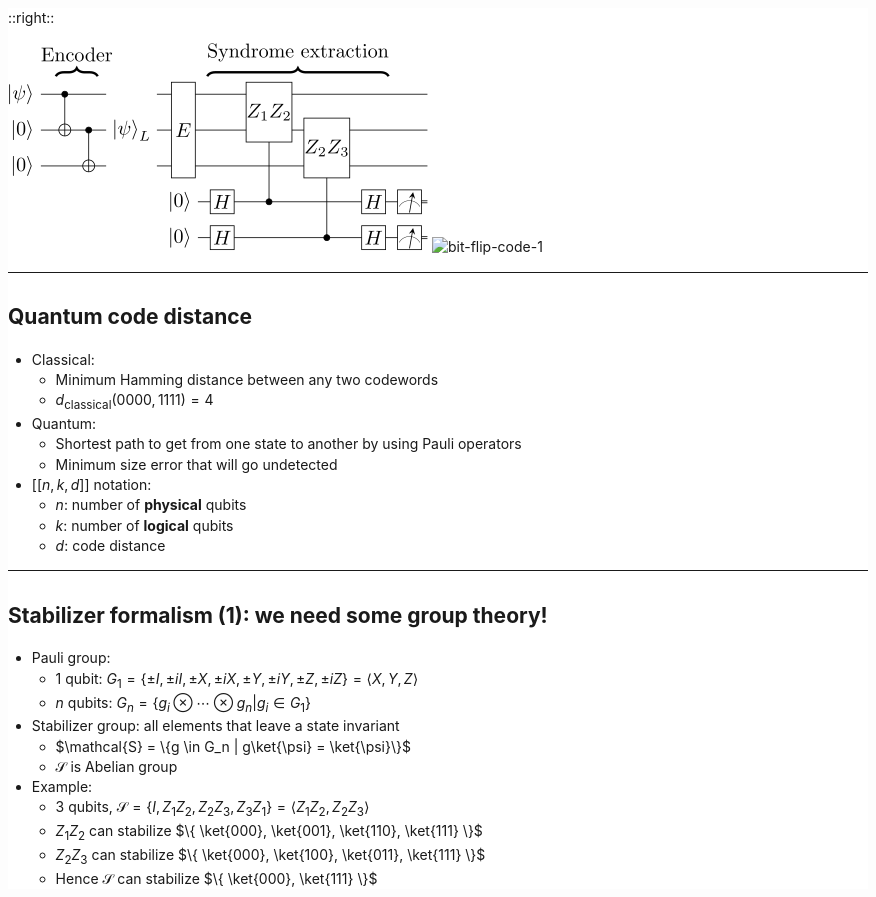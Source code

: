 </v-clicks>

::right::

<img v-click="1" src="./images/bit-flip-code-2.svg" alt="bit-flip-code-2" class="w-4/5 m-auto my-16 dark:invert" />

<img v-click="4" src="https://upload.wikimedia.org/wikipedia/commons/7/74/Quantum_error_correction_of_phase_flip_using_three_qubits.svg" alt="bit-flip-code-1" class="w-4/5 m-auto my-16 dark:invert" />

---

## Quantum code distance

<v-clicks>

- Classical:
  - Minimum Hamming distance between any two codewords
  - $d_{\text{classical}}(0000, \, 1111) = 4$
- Quantum:
  - Shortest path to get from one state to another by using Pauli operators
  - Minimum size error that will go undetected
- $[[n,k,d]]$ notation:
  - $n$: number of **physical** qubits
  - $k$: number of **logical** qubits
  - $d$: code distance

</v-clicks>

---

## Stabilizer formalism (1)<v-click>: we need some group theory!</v-click>

<v-clicks>

- Pauli group:
  - 1 qubit: $G_1 = \{\pm I,\pm iI,\pm X,\pm iX,\pm Y,\pm iY,\pm Z,\pm iZ\} = \langle X,Y,Z\rangle$
  - $n$ qubits: $G_n = \{g_i \otimes\cdots\otimes g_n | g_i \in G_1\}$
- Stabilizer group: all elements that leave a state invariant
  - $\mathcal{S} = \{g \in G_n | g\ket{\psi} = \ket{\psi}\}$
  - $\mathcal{S}$ is Abelian group
- Example:
  - 3 qubits, $\mathcal{S} = \{I, Z_1Z_2, Z_2Z_3, Z_3Z_1\} = \langle Z_1Z_2, Z_2Z_3\rangle$
  - $Z_1Z_2$ can stabilize $\{ \ket{000}, \ket{001}, \ket{110}, \ket{111} \}$
  - $Z_2Z_3$ can stabilize $\{ \ket{000}, \ket{100}, \ket{011}, \ket{111} \}$
  - Hence $\mathcal{S}$ can stabilize $\{ \ket{000}, \ket{111} \}$
